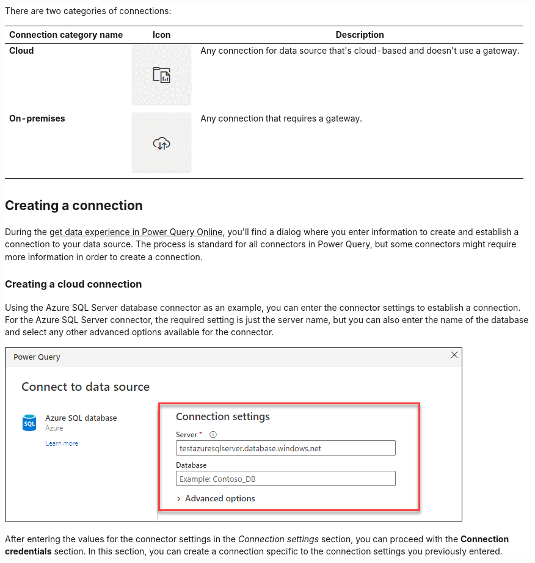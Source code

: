There are two categories of connections:

|Connection category name|Icon|Description|
|-------------|-----|-----------|
|**Cloud**|![Cloud connection icon.](media/named-connections/cloud-connection.png) |Any connection for data source that's cloud-based and doesn't use a gateway.|
|**On-premises**|![On-premises connection icon.](media/named-connections/on-premises-connection.png) |Any connection that requires a gateway.|

## Creating a connection

During the [get data experience in Power Query Online](/powerquery-docs/get-data-experience.md#1-connection-settings-and-authentication), you'll find a dialog where you enter information to create and establish a connection to your data source. The process is standard for all connectors in Power Query, but some connectors might require more information in order to create a connection.

### Creating a cloud connection

Using the Azure SQL Server database connector as an example, you can enter the connector settings to establish a connection. For the Azure SQL Server connector, the required setting is just the server name, but you can also enter the name of the database and select any other advanced options available for the connector.

![Connection settings of the Azure SQL Server Database connector where the only required setting is the server name.](media/named-connections/connection-settings-cloud-connection.png)

After entering the values for the connector settings in the *Connection settings* section, you can proceed with the **Connection credentials** section. In this section, you can create a connection specific to the connection settings you previously entered.
